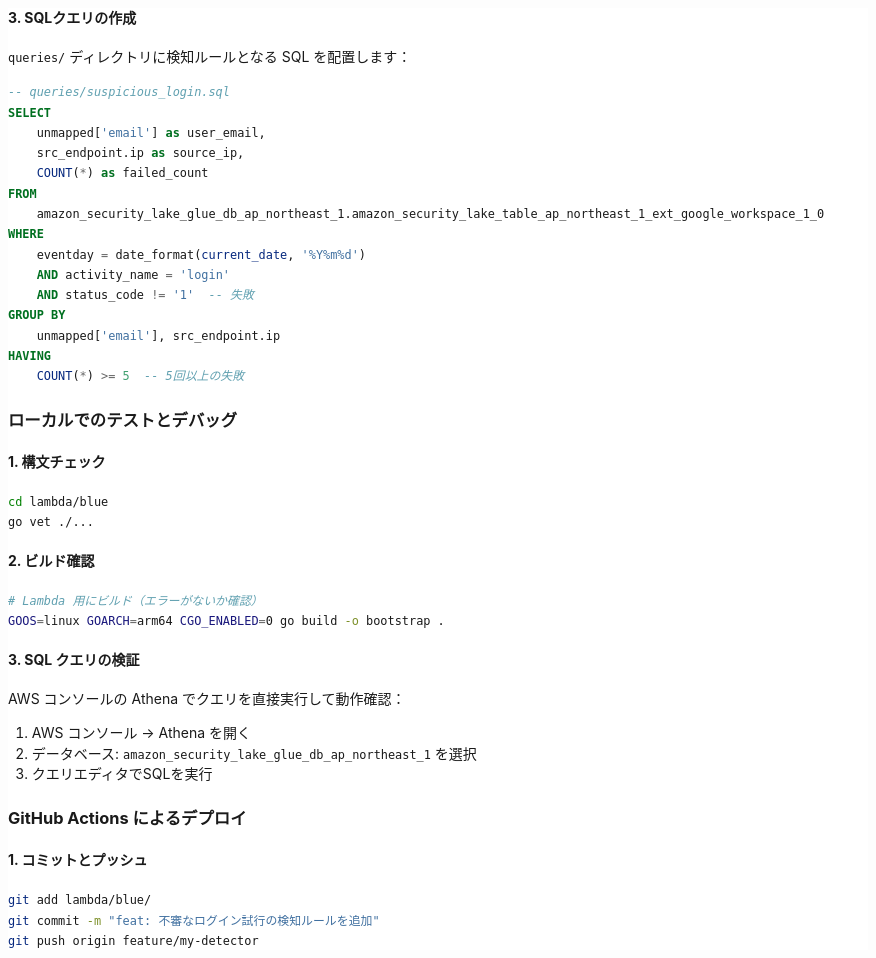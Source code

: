 #### 3. SQLクエリの作成

`queries/` ディレクトリに検知ルールとなる SQL を配置します：

```sql
-- queries/suspicious_login.sql
SELECT 
    unmapped['email'] as user_email,
    src_endpoint.ip as source_ip,
    COUNT(*) as failed_count
FROM 
    amazon_security_lake_glue_db_ap_northeast_1.amazon_security_lake_table_ap_northeast_1_ext_google_workspace_1_0
WHERE 
    eventday = date_format(current_date, '%Y%m%d')
    AND activity_name = 'login'
    AND status_code != '1'  -- 失敗
GROUP BY 
    unmapped['email'], src_endpoint.ip
HAVING 
    COUNT(*) >= 5  -- 5回以上の失敗
```

### ローカルでのテストとデバッグ

#### 1. 構文チェック

```bash
cd lambda/blue
go vet ./...
```

#### 2. ビルド確認

```bash
# Lambda 用にビルド（エラーがないか確認）
GOOS=linux GOARCH=arm64 CGO_ENABLED=0 go build -o bootstrap .
```

#### 3. SQL クエリの検証

AWS コンソールの Athena でクエリを直接実行して動作確認：

1. AWS コンソール → Athena を開く
2. データベース: `amazon_security_lake_glue_db_ap_northeast_1` を選択
3. クエリエディタでSQLを実行

### GitHub Actions によるデプロイ

#### 1. コミットとプッシュ

```bash
git add lambda/blue/
git commit -m "feat: 不審なログイン試行の検知ルールを追加"
git push origin feature/my-detector
```
